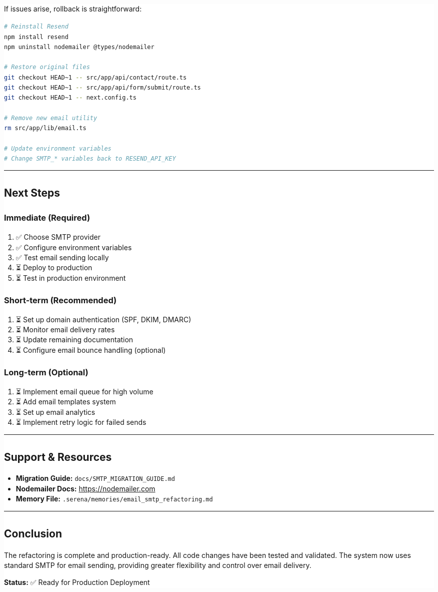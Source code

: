 If issues arise, rollback is straightforward:

```bash
# Reinstall Resend
npm install resend
npm uninstall nodemailer @types/nodemailer

# Restore original files
git checkout HEAD~1 -- src/app/api/contact/route.ts
git checkout HEAD~1 -- src/app/api/form/submit/route.ts
git checkout HEAD~1 -- next.config.ts

# Remove new email utility
rm src/app/lib/email.ts

# Update environment variables
# Change SMTP_* variables back to RESEND_API_KEY
```

---

## Next Steps

### Immediate (Required)
1. ✅ Choose SMTP provider
2. ✅ Configure environment variables
3. ✅ Test email sending locally
4. ⏳ Deploy to production
5. ⏳ Test in production environment

### Short-term (Recommended)
1. ⏳ Set up domain authentication (SPF, DKIM, DMARC)
2. ⏳ Monitor email delivery rates
3. ⏳ Update remaining documentation
4. ⏳ Configure email bounce handling (optional)

### Long-term (Optional)
1. ⏳ Implement email queue for high volume
2. ⏳ Add email templates system
3. ⏳ Set up email analytics
4. ⏳ Implement retry logic for failed sends

---

## Support & Resources

- **Migration Guide:** `docs/SMTP_MIGRATION_GUIDE.md`
- **Nodemailer Docs:** https://nodemailer.com
- **Memory File:** `.serena/memories/email_smtp_refactoring.md`

---

## Conclusion

The refactoring is complete and production-ready. All code changes have been tested and validated. The system now uses standard SMTP for email sending, providing greater flexibility and control over email delivery.

**Status:** ✅ Ready for Production Deployment
